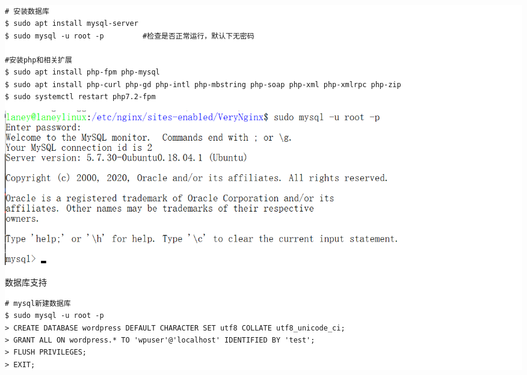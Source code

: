 ```shell
# 安装数据库
$ sudo apt install mysql-server
$ sudo mysql -u root -p	        #检查是否正常运行，默认下无密码

#安装php和相关扩展
$ sudo apt install php-fpm php-mysql
$ sudo apt install php-curl php-gd php-intl php-mbstring php-soap php-xml php-xmlrpc php-zip
$ sudo systemctl restart php7.2-fpm
```

<img src="pic\7.png" style="zoom:70%;" />

数据库支持

```shell
# mysql新建数据库
$ sudo mysql -u root -p
> CREATE DATABASE wordpress DEFAULT CHARACTER SET utf8 COLLATE utf8_unicode_ci;
> GRANT ALL ON wordpress.* TO 'wpuser'@'localhost' IDENTIFIED BY 'test';
> FLUSH PRIVILEGES;
> EXIT;
```
